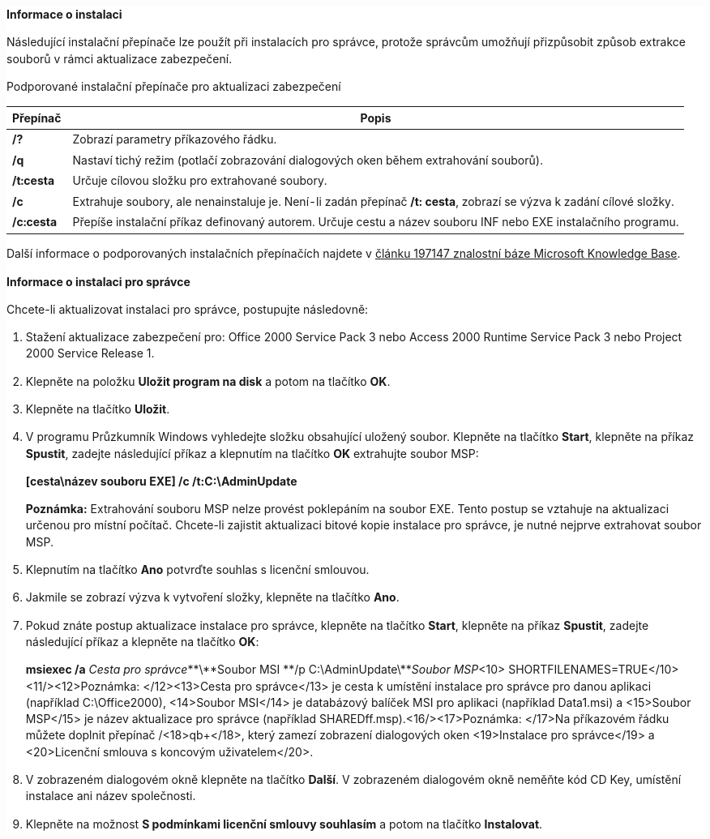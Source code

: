 **Informace o instalaci**

Následující instalační přepínače lze použít při instalacích pro správce, protože správcům umožňují přizpůsobit způsob extrakce souborů v rámci aktualizace zabezpečení.

Podporované instalační přepínače pro aktualizaci zabezpečení

| Přepínač     | Popis                                                                                                                   |
|--------------|-------------------------------------------------------------------------------------------------------------------------|
| **/?**       | Zobrazí parametry příkazového řádku.                                                                                    |
| **/q**       | Nastaví tichý režim (potlačí zobrazování dialogových oken během extrahování souborů).                                   |
| **/t:cesta** | Určuje cílovou složku pro extrahované soubory.                                                                          |
| **/c**       | Extrahuje soubory, ale nenainstaluje je. Není-li zadán přepínač **/t: cesta**, zobrazí se výzva k zadání cílové složky. |
| **/c:cesta** | Přepíše instalační příkaz definovaný autorem. Určuje cestu a název souboru INF nebo EXE instalačního programu.          |

Další informace o podporovaných instalačních přepínačích najdete v [článku 197147 znalostní báze Microsoft Knowledge Base](http://support.microsoft.com/kb/197147).

**Informace o instalaci pro správce**

Chcete-li aktualizovat instalaci pro správce, postupujte následovně:

1.  Stažení aktualizace zabezpečení pro: Office 2000 Service Pack 3 nebo
    Access 2000 Runtime Service Pack 3 nebo Project 2000 Service Release 1.
2.  Klepněte na položku **Uložit program na disk** a potom na tlačítko **OK**.
3.  Klepněte na tlačítko **Uložit**.
4.  V programu Průzkumník Windows vyhledejte složku obsahující uložený soubor. Klepněte na tlačítko **Start**, klepněte na příkaz **Spustit**, zadejte následující příkaz a klepnutím na tlačítko **OK** extrahujte soubor MSP:

    **\[cesta\\název souboru EXE\] /c /t:C:\\AdminUpdate**

    **Poznámka:** Extrahování souboru MSP nelze provést poklepáním na soubor EXE. Tento postup se vztahuje na aktualizaci určenou pro místní počítač. Chcete-li zajistit aktualizaci bitové kopie instalace pro správce, je nutné nejprve extrahovat soubor MSP.
5.  Klepnutím na tlačítko **Ano** potvrďte souhlas s licenční smlouvou.
6.  Jakmile se zobrazí výzva k vytvoření složky, klepněte na tlačítko **Ano**.
7.  Pokud znáte postup aktualizace instalace pro správce, klepněte na tlačítko **Start**, klepněte na příkaz **Spustit**, zadejte následující příkaz a klepněte na tlačítko **OK**:

    **msiexec /a** *Cesta pro správce***\\**Soubor MSI **/p C:\\AdminUpdate\\***Soubor MSP*&lt;10&gt; SHORTFILENAMES=TRUE&lt;/10&gt;&lt;11/&gt;&lt;12&gt;Poznámka: &lt;/12&gt;&lt;13&gt;Cesta pro správce&lt;/13&gt; je cesta k umístění instalace pro správce pro danou aplikaci (například C:\\Office2000), &lt;14&gt;Soubor MSI&lt;/14&gt; je databázový balíček MSI pro aplikaci (například Data1.msi) a &lt;15&gt;Soubor MSP&lt;/15&gt; je název aktualizace pro správce (například SHAREDff.msp).&lt;16/&gt;&lt;17&gt;Poznámka: &lt;/17&gt;Na příkazovém řádku můžete doplnit přepínač /&lt;18&gt;qb+&lt;/18&gt;, který zamezí zobrazení dialogových oken &lt;19&gt;Instalace pro správce&lt;/19&gt; a &lt;20&gt;Licenční smlouva s koncovým uživatelem&lt;/20&gt;.
8.  V zobrazeném dialogovém okně klepněte na tlačítko **Další**. V zobrazeném dialogovém okně neměňte kód CD Key, umístění instalace ani název společnosti.
9.  Klepněte na možnost **S podmínkami licenční smlouvy souhlasím** a potom na tlačítko **Instalovat**.
